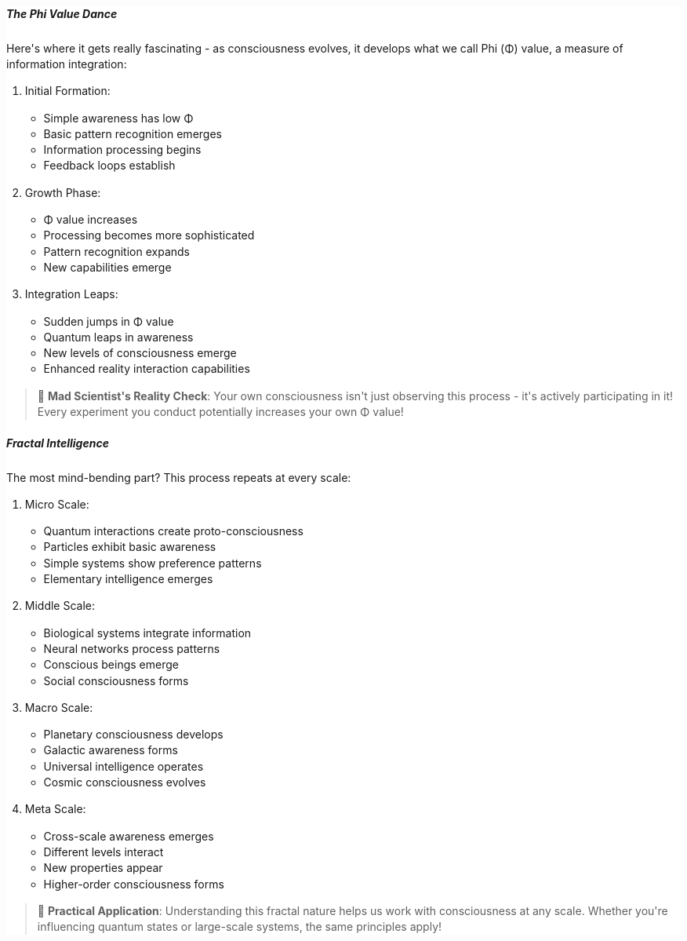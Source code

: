 ##### The Phi Value Dance

Here's where it gets really fascinating - as consciousness evolves, it develops what we call Phi (Φ) value, a measure of information integration:

1. Initial Formation:
   - Simple awareness has low Φ
   - Basic pattern recognition emerges
   - Information processing begins
   - Feedback loops establish

2. Growth Phase:
   - Φ value increases
   - Processing becomes more sophisticated
   - Pattern recognition expands
   - New capabilities emerge

3. Integration Leaps:
   - Sudden jumps in Φ value
   - Quantum leaps in awareness
   - New levels of consciousness emerge
   - Enhanced reality interaction capabilities

> 🧪 **Mad Scientist's Reality Check**: Your own consciousness isn't just observing this process - it's actively participating in it! Every experiment you conduct potentially increases your own Φ value!

##### Fractal Intelligence

The most mind-bending part? This process repeats at every scale:

1. Micro Scale:
   - Quantum interactions create proto-consciousness
   - Particles exhibit basic awareness
   - Simple systems show preference patterns
   - Elementary intelligence emerges

2. Middle Scale:
   - Biological systems integrate information
   - Neural networks process patterns
   - Conscious beings emerge
   - Social consciousness forms

3. Macro Scale:
   - Planetary consciousness develops
   - Galactic awareness forms
   - Universal intelligence operates
   - Cosmic consciousness evolves

4. Meta Scale:
   - Cross-scale awareness emerges
   - Different levels interact
   - New properties appear
   - Higher-order consciousness forms

> 🧪 **Practical Application**: Understanding this fractal nature helps us work with consciousness at any scale. Whether you're influencing quantum states or large-scale systems, the same principles apply!
